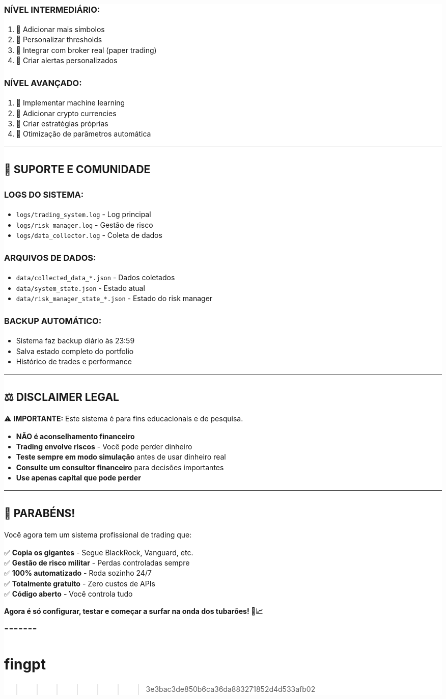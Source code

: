 ### **NÍVEL INTERMEDIÁRIO:**
1. 🔄 Adicionar mais símbolos
2. 🔄 Personalizar thresholds
3. 🔄 Integrar com broker real (paper trading)
4. 🔄 Criar alertas personalizados

### **NÍVEL AVANÇADO:**
1. 🚀 Implementar machine learning
2. 🚀 Adicionar crypto currencies
3. 🚀 Criar estratégias próprias
4. 🚀 Otimização de parâmetros automática

---

## 🤝 SUPORTE E COMUNIDADE

### **LOGS DO SISTEMA:**
- `logs/trading_system.log` - Log principal
- `logs/risk_manager.log` - Gestão de risco
- `logs/data_collector.log` - Coleta de dados

### **ARQUIVOS DE DADOS:**
- `data/collected_data_*.json` - Dados coletados
- `data/system_state.json` - Estado atual
- `data/risk_manager_state_*.json` - Estado do risk manager

### **BACKUP AUTOMÁTICO:**
- Sistema faz backup diário às 23:59
- Salva estado completo do portfolio
- Histórico de trades e performance

---

## ⚖️ DISCLAIMER LEGAL

⚠️ **IMPORTANTE:** Este sistema é para fins educacionais e de pesquisa. 

- **NÃO é aconselhamento financeiro**
- **Trading envolve riscos** - Você pode perder dinheiro
- **Teste sempre em modo simulação** antes de usar dinheiro real
- **Consulte um consultor financeiro** para decisões importantes
- **Use apenas capital que pode perder**

---

## 🎉 PARABÉNS!

Você agora tem um sistema profissional de trading que:

✅ **Copia os gigantes** - Segue BlackRock, Vanguard, etc.  
✅ **Gestão de risco militar** - Perdas controladas sempre  
✅ **100% automatizado** - Roda sozinho 24/7  
✅ **Totalmente gratuito** - Zero custos de APIs  
✅ **Código aberto** - Você controla tudo  

**Agora é só configurar, testar e começar a surfar na onda dos tubarões! 🦈📈**

=======
# fingpt
>>>>>>> 3e3bac3de850b6ca36da883271852d4d533afb02
